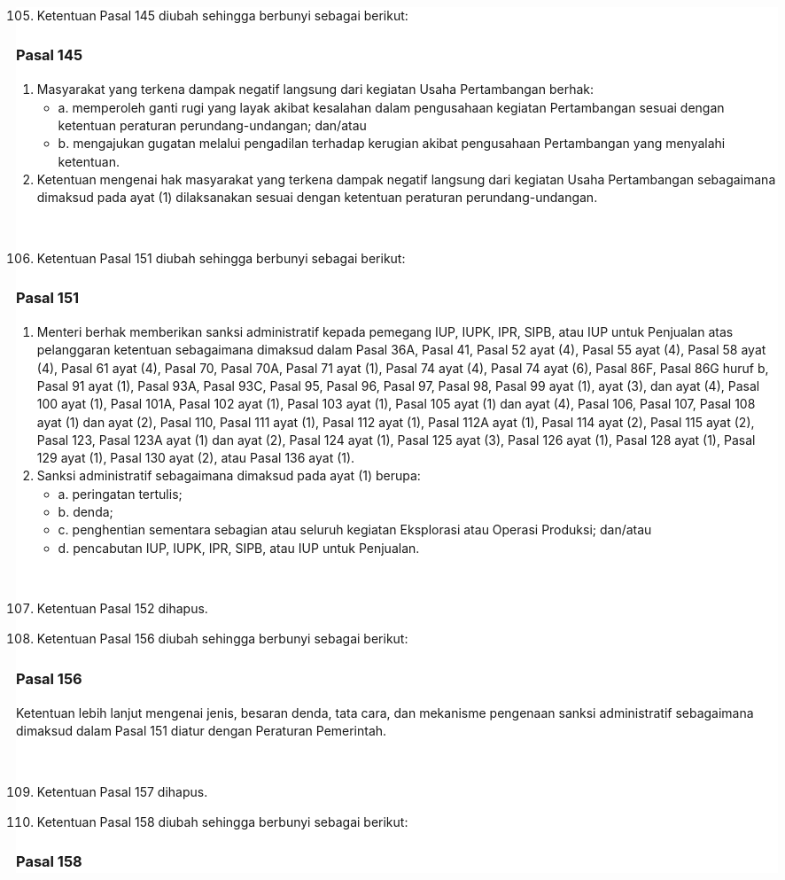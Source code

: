105. Ketentuan Pasal 145 diubah sehingga berbunyi sebagai berikut:

### Pasal 145

1. Masyarakat yang terkena dampak negatif langsung dari kegiatan Usaha Pertambangan berhak:
    * a. memperoleh ganti rugi yang layak akibat kesalahan dalam pengusahaan kegiatan Pertambangan sesuai dengan ketentuan peraturan perundang-undangan; dan/atau
    * b. mengajukan gugatan melalui pengadilan terhadap kerugian akibat pengusahaan Pertambangan yang menyalahi ketentuan.
2. Ketentuan mengenai hak masyarakat yang terkena dampak negatif langsung dari kegiatan Usaha Pertambangan sebagaimana dimaksud pada ayat (1) dilaksanakan sesuai dengan ketentuan peraturan perundang-undangan.

</br>

106. Ketentuan Pasal 151 diubah sehingga berbunyi sebagai berikut:

### Pasal 151

1. Menteri berhak memberikan sanksi administratif kepada pemegang IUP, IUPK, IPR, SIPB, atau IUP untuk Penjualan atas pelanggaran ketentuan sebagaimana dimaksud dalam Pasal 36A, Pasal 41, Pasal 52 ayat (4), Pasal 55 ayat (4), Pasal 58 ayat (4), Pasal 61 ayat (4), Pasal 70, Pasal 70A, Pasal 71 ayat (1), Pasal 74 ayat (4), Pasal 74 ayat (6), Pasal 86F, Pasal 86G huruf b, Pasal 91 ayat (1), Pasal 93A, Pasal 93C, Pasal 95, Pasal 96, Pasal 97, Pasal 98, Pasal 99 ayat (1), ayat (3), dan ayat (4), Pasal 100 ayat (1), Pasal 101A, Pasal 102 ayat (1), Pasal 103 ayat (1), Pasal 105 ayat (1) dan ayat (4), Pasal 106, Pasal 107, Pasal 108 ayat (1) dan ayat (2), Pasal 110, Pasal 111 ayat (1), Pasal 112 ayat (1), Pasal 112A ayat (1), Pasal 114 ayat (2), Pasal 115 ayat (2), Pasal 123, Pasal 123A ayat (1) dan ayat (2), Pasal 124 ayat (1), Pasal 125 ayat (3), Pasal 126 ayat (1), Pasal 128 ayat (1), Pasal 129 ayat (1), Pasal 130 ayat (2), atau Pasal 136 ayat (1).
2. Sanksi administratif sebagaimana dimaksud pada ayat (1) berupa:
    * a. peringatan tertulis;
    * b. denda;
    * c. penghentian sementara sebagian atau seluruh kegiatan Eksplorasi atau Operasi Produksi; dan/atau
    * d. pencabutan IUP, IUPK, IPR, SIPB, atau IUP untuk Penjualan.

</br>

107. Ketentuan Pasal 152 dihapus.

108. Ketentuan Pasal 156 diubah sehingga berbunyi sebagai berikut:

### Pasal 156

Ketentuan lebih lanjut mengenai jenis, besaran denda, tata cara, dan mekanisme pengenaan sanksi administratif sebagaimana dimaksud dalam Pasal 151 diatur dengan Peraturan Pemerintah.

</br>

109. Ketentuan Pasal 157 dihapus.

110. Ketentuan Pasal 158 diubah sehingga berbunyi sebagai berikut:

### Pasal 158
